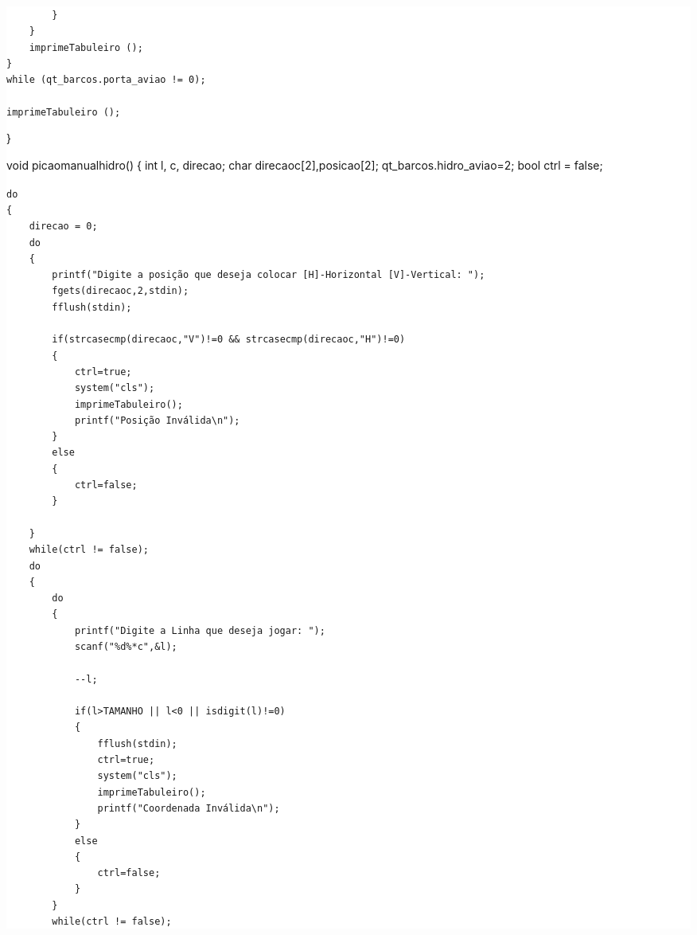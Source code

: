             }
        }
        imprimeTabuleiro ();
    }
    while (qt_barcos.porta_aviao != 0);

    imprimeTabuleiro ();
}

void picaomanualhidro()
{
    int l, c, direcao;
    char direcaoc[2],posicao[2];
    qt_barcos.hidro_aviao=2;
    bool ctrl = false;

    do
    {
        direcao = 0;
        do
        {
            printf("Digite a posição que deseja colocar [H]-Horizontal [V]-Vertical: ");
            fgets(direcaoc,2,stdin);
            fflush(stdin);

            if(strcasecmp(direcaoc,"V")!=0 && strcasecmp(direcaoc,"H")!=0)
            {
                ctrl=true;
                system("cls");
                imprimeTabuleiro();
                printf("Posição Inválida\n");
            }
            else
            {
                ctrl=false;
            }

        }
        while(ctrl != false);
        do
        {
            do
            {
                printf("Digite a Linha que deseja jogar: ");
                scanf("%d%*c",&l);

                --l;

                if(l>TAMANHO || l<0 || isdigit(l)!=0)
                {
                    fflush(stdin);
                    ctrl=true;
                    system("cls");
                    imprimeTabuleiro();
                    printf("Coordenada Inválida\n");
                }
                else
                {
                    ctrl=false;
                }
            }
            while(ctrl != false);
